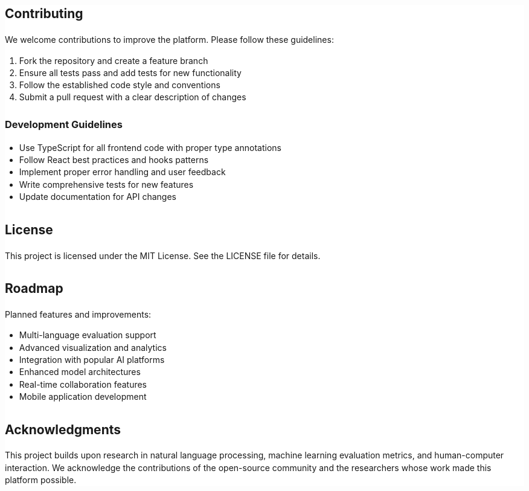 ## Contributing

We welcome contributions to improve the platform. Please follow these guidelines:

1. Fork the repository and create a feature branch
2. Ensure all tests pass and add tests for new functionality
3. Follow the established code style and conventions
4. Submit a pull request with a clear description of changes

### Development Guidelines

- Use TypeScript for all frontend code with proper type annotations
- Follow React best practices and hooks patterns
- Implement proper error handling and user feedback
- Write comprehensive tests for new features
- Update documentation for API changes

## License

This project is licensed under the MIT License. See the LICENSE file for details.

## Roadmap

Planned features and improvements:

- Multi-language evaluation support
- Advanced visualization and analytics
- Integration with popular AI platforms
- Enhanced model architectures
- Real-time collaboration features
- Mobile application development

## Acknowledgments

This project builds upon research in natural language processing, machine learning evaluation metrics, and human-computer interaction. We acknowledge the contributions of the open-source community and the researchers whose work made this platform possible.
